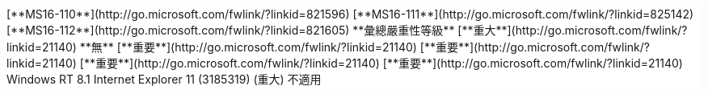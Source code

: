 </td>
<td style="border:1px solid black;">
[**MS16-110**](http://go.microsoft.com/fwlink/?linkid=821596)

</td>
<td style="border:1px solid black;">
[**MS16-111**](http://go.microsoft.com/fwlink/?linkid=825142)

</td>
<td style="border:1px solid black;">
[**MS16-112**](http://go.microsoft.com/fwlink/?linkid=821605)

</td>
</tr>
<tr>
<td style="border:1px solid black;">
**彙總嚴重性等級**

</td>
<td style="border:1px solid black;">
[**重大**](http://go.microsoft.com/fwlink/?linkid=21140)

</td>
<td style="border:1px solid black;">
**無**

</td>
<td style="border:1px solid black;">
[**重要**](http://go.microsoft.com/fwlink/?linkid=21140)

</td>
<td style="border:1px solid black;">
[**重要**](http://go.microsoft.com/fwlink/?linkid=21140)

</td>
<td style="border:1px solid black;">
[**重要**](http://go.microsoft.com/fwlink/?linkid=21140)

</td>
<td style="border:1px solid black;">
[**重要**](http://go.microsoft.com/fwlink/?linkid=21140)

</td>
</tr>
<tr>
<td style="border:1px solid black;">
Windows RT 8.1

</td>
<td style="border:1px solid black;">
Internet Explorer 11  
(3185319)  
(重大)

</td>
<td style="border:1px solid black;">
不適用
